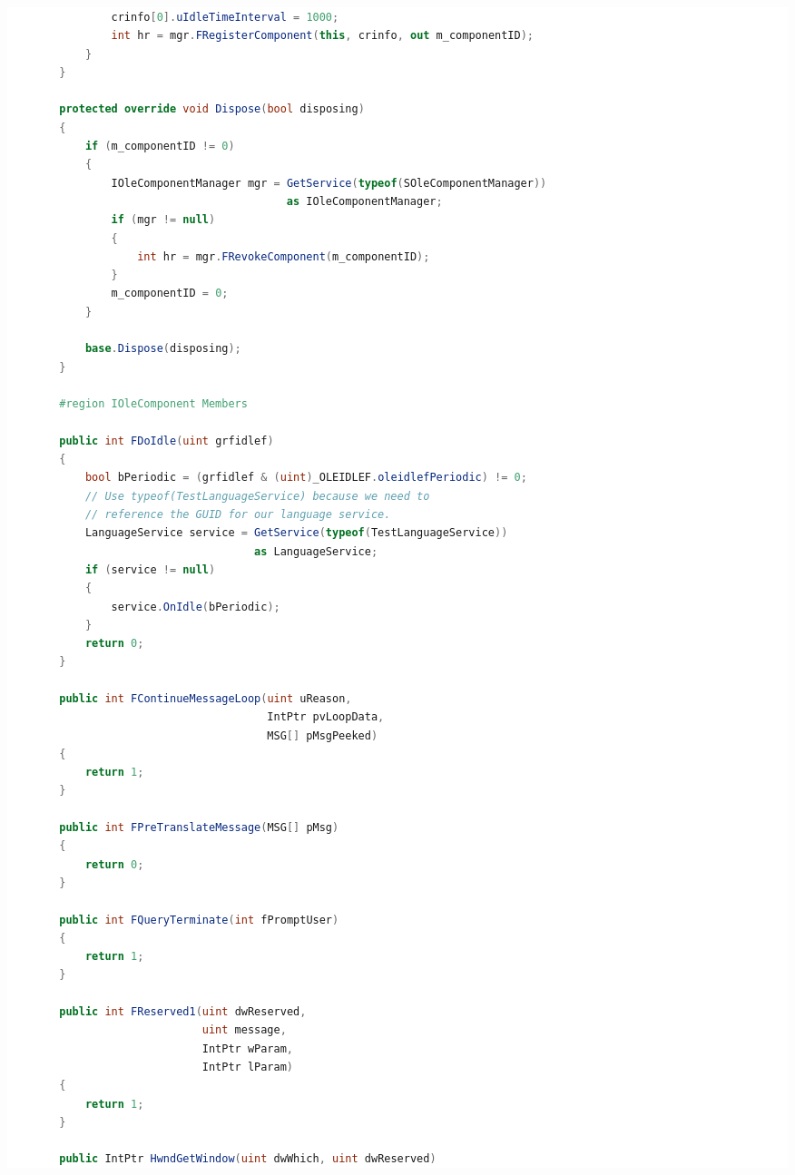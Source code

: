 ```csharp
                crinfo[0].uIdleTimeInterval = 1000;
                int hr = mgr.FRegisterComponent(this, crinfo, out m_componentID);
            }
        }

        protected override void Dispose(bool disposing)
        {
            if (m_componentID != 0)
            {
                IOleComponentManager mgr = GetService(typeof(SOleComponentManager))
                                           as IOleComponentManager;
                if (mgr != null)
                {
                    int hr = mgr.FRevokeComponent(m_componentID);
                }
                m_componentID = 0;
            }

            base.Dispose(disposing);
        }

        #region IOleComponent Members

        public int FDoIdle(uint grfidlef)
        {
            bool bPeriodic = (grfidlef & (uint)_OLEIDLEF.oleidlefPeriodic) != 0;
            // Use typeof(TestLanguageService) because we need to
            // reference the GUID for our language service.
            LanguageService service = GetService(typeof(TestLanguageService))
                                      as LanguageService;
            if (service != null)
            {
                service.OnIdle(bPeriodic);
            }
            return 0;
        }

        public int FContinueMessageLoop(uint uReason,
                                        IntPtr pvLoopData,
                                        MSG[] pMsgPeeked)
        {
            return 1;
        }

        public int FPreTranslateMessage(MSG[] pMsg)
        {
            return 0;
        }

        public int FQueryTerminate(int fPromptUser)
        {
            return 1;
        }

        public int FReserved1(uint dwReserved,
                              uint message,
                              IntPtr wParam,
                              IntPtr lParam)
        {
            return 1;
        }

        public IntPtr HwndGetWindow(uint dwWhich, uint dwReserved)
```